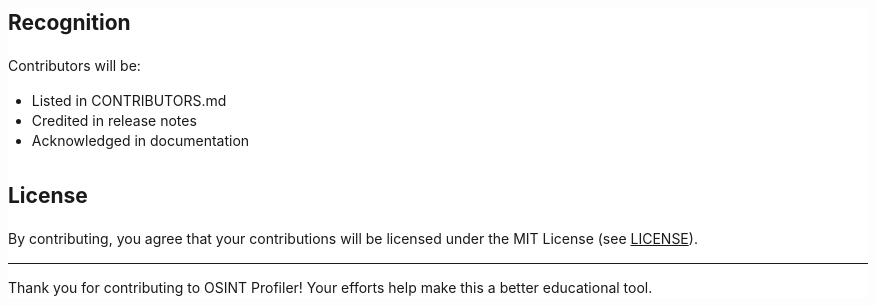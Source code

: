 ## Recognition

Contributors will be:
- Listed in CONTRIBUTORS.md
- Credited in release notes
- Acknowledged in documentation

## License

By contributing, you agree that your contributions will be licensed under the MIT License (see [LICENSE](LICENSE)).

---

Thank you for contributing to OSINT Profiler! Your efforts help make this a better educational tool.

